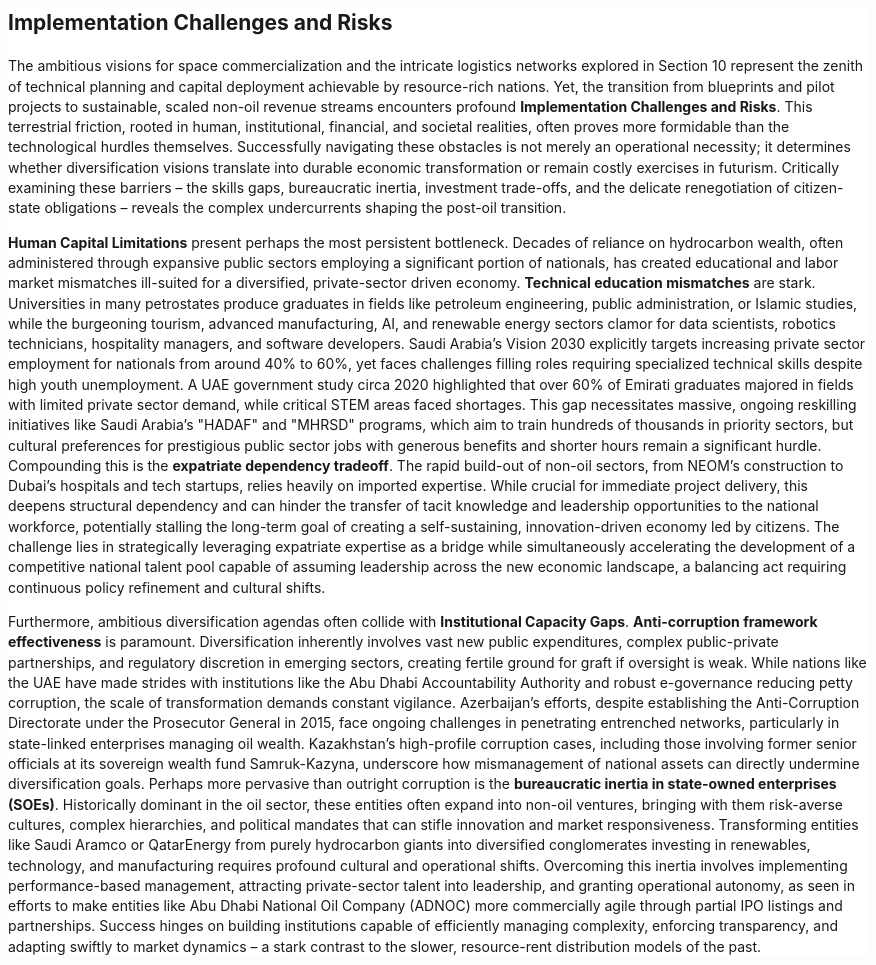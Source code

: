 ## Implementation Challenges and Risks

The ambitious visions for space commercialization and the intricate logistics networks explored in Section 10 represent the zenith of technical planning and capital deployment achievable by resource-rich nations. Yet, the transition from blueprints and pilot projects to sustainable, scaled non-oil revenue streams encounters profound **Implementation Challenges and Risks**. This terrestrial friction, rooted in human, institutional, financial, and societal realities, often proves more formidable than the technological hurdles themselves. Successfully navigating these obstacles is not merely an operational necessity; it determines whether diversification visions translate into durable economic transformation or remain costly exercises in futurism. Critically examining these barriers – the skills gaps, bureaucratic inertia, investment trade-offs, and the delicate renegotiation of citizen-state obligations – reveals the complex undercurrents shaping the post-oil transition.

**Human Capital Limitations** present perhaps the most persistent bottleneck. Decades of reliance on hydrocarbon wealth, often administered through expansive public sectors employing a significant portion of nationals, has created educational and labor market mismatches ill-suited for a diversified, private-sector driven economy. **Technical education mismatches** are stark. Universities in many petrostates produce graduates in fields like petroleum engineering, public administration, or Islamic studies, while the burgeoning tourism, advanced manufacturing, AI, and renewable energy sectors clamor for data scientists, robotics technicians, hospitality managers, and software developers. Saudi Arabia’s Vision 2030 explicitly targets increasing private sector employment for nationals from around 40% to 60%, yet faces challenges filling roles requiring specialized technical skills despite high youth unemployment. A UAE government study circa 2020 highlighted that over 60% of Emirati graduates majored in fields with limited private sector demand, while critical STEM areas faced shortages. This gap necessitates massive, ongoing reskilling initiatives like Saudi Arabia’s "HADAF" and "MHRSD" programs, which aim to train hundreds of thousands in priority sectors, but cultural preferences for prestigious public sector jobs with generous benefits and shorter hours remain a significant hurdle. Compounding this is the **expatriate dependency tradeoff**. The rapid build-out of non-oil sectors, from NEOM’s construction to Dubai’s hospitals and tech startups, relies heavily on imported expertise. While crucial for immediate project delivery, this deepens structural dependency and can hinder the transfer of tacit knowledge and leadership opportunities to the national workforce, potentially stalling the long-term goal of creating a self-sustaining, innovation-driven economy led by citizens. The challenge lies in strategically leveraging expatriate expertise as a bridge while simultaneously accelerating the development of a competitive national talent pool capable of assuming leadership across the new economic landscape, a balancing act requiring continuous policy refinement and cultural shifts.

Furthermore, ambitious diversification agendas often collide with **Institutional Capacity Gaps**. **Anti-corruption framework effectiveness** is paramount. Diversification inherently involves vast new public expenditures, complex public-private partnerships, and regulatory discretion in emerging sectors, creating fertile ground for graft if oversight is weak. While nations like the UAE have made strides with institutions like the Abu Dhabi Accountability Authority and robust e-governance reducing petty corruption, the scale of transformation demands constant vigilance. Azerbaijan’s efforts, despite establishing the Anti-Corruption Directorate under the Prosecutor General in 2015, face ongoing challenges in penetrating entrenched networks, particularly in state-linked enterprises managing oil wealth. Kazakhstan’s high-profile corruption cases, including those involving former senior officials at its sovereign wealth fund Samruk-Kazyna, underscore how mismanagement of national assets can directly undermine diversification goals. Perhaps more pervasive than outright corruption is the **bureaucratic inertia in state-owned enterprises (SOEs)**. Historically dominant in the oil sector, these entities often expand into non-oil ventures, bringing with them risk-averse cultures, complex hierarchies, and political mandates that can stifle innovation and market responsiveness. Transforming entities like Saudi Aramco or QatarEnergy from purely hydrocarbon giants into diversified conglomerates investing in renewables, technology, and manufacturing requires profound cultural and operational shifts. Overcoming this inertia involves implementing performance-based management, attracting private-sector talent into leadership, and granting operational autonomy, as seen in efforts to make entities like Abu Dhabi National Oil Company (ADNOC) more commercially agile through partial IPO listings and partnerships. Success hinges on building institutions capable of efficiently managing complexity, enforcing transparency, and adapting swiftly to market dynamics – a stark contrast to the slower, resource-rent distribution models of the past.
